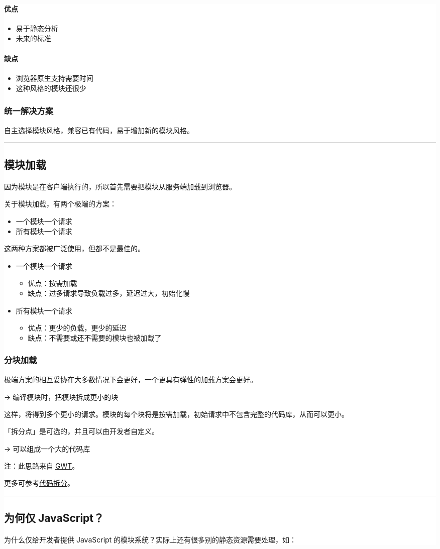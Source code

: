 #### 优点

- 易于静态分析
- 未来的标准

#### 缺点

- 浏览器原生支持需要时间
- 这种风格的模块还很少

### 统一解决方案

自主选择模块风格，兼容已有代码，易于增加新的模块风格。

-----

## 模块加载

因为模块是在客户端执行的，所以首先需要把模块从服务端加载到浏览器。

关于模块加载，有两个极端的方案：

- 一个模块一个请求
- 所有模块一个请求

这两种方案都被广泛使用，但都不是最佳的。

- 一个模块一个请求

	- 优点：按需加载
	- 缺点：过多请求导致负载过多，延迟过大，初始化慢

- 所有模块一个请求

	- 优点：更少的负载，更少的延迟
	- 缺点：不需要或还不需要的模块也被加载了

### 分块加载

极端方案的相互妥协在大多数情况下会更好，一个更具有弹性的加载方案会更好。

→ 编译模块时，把模块拆成更小的块

这样，将得到多个更小的请求。模块的每个块将是按需加载，初始请求中不包含完整的代码库，从而可以更小。

「拆分点」是可选的，并且可以由开发者自定义。

→ 可以组成一个大的代码库

注：此思路来自 [GWT][GWT]。

更多可参考[代码拆分][Code Spliting]。

-----

## 为何仅 JavaScript？

为什么仅给开发者提供 JavaScript 的模块系统？实际上还有很多别的静态资源需要处理，如：


[node.js]: http://nodejs.org
[browserify]: https://github.com/substack/node-browserify
[modules-webmake]: https://github.com/medikoo/modules-webmake
[wreq]: https://github.com/substack/wreq
[AMD]: https://github.com/amdjs/amdjs-api/wiki/AMD
[require.js]: http://requirejs.org/
[curl]: https://github.com/cujojs/curl
[GWT]: https://developers.google.com/web-toolkit/doc/latest/DevGuideCodeSplitting
[CommonJs]: commonjs.md
[Code Spliting]: code-splitting.md
[Loaders]: loaders.md
[Using loaders]: using-loaders.md